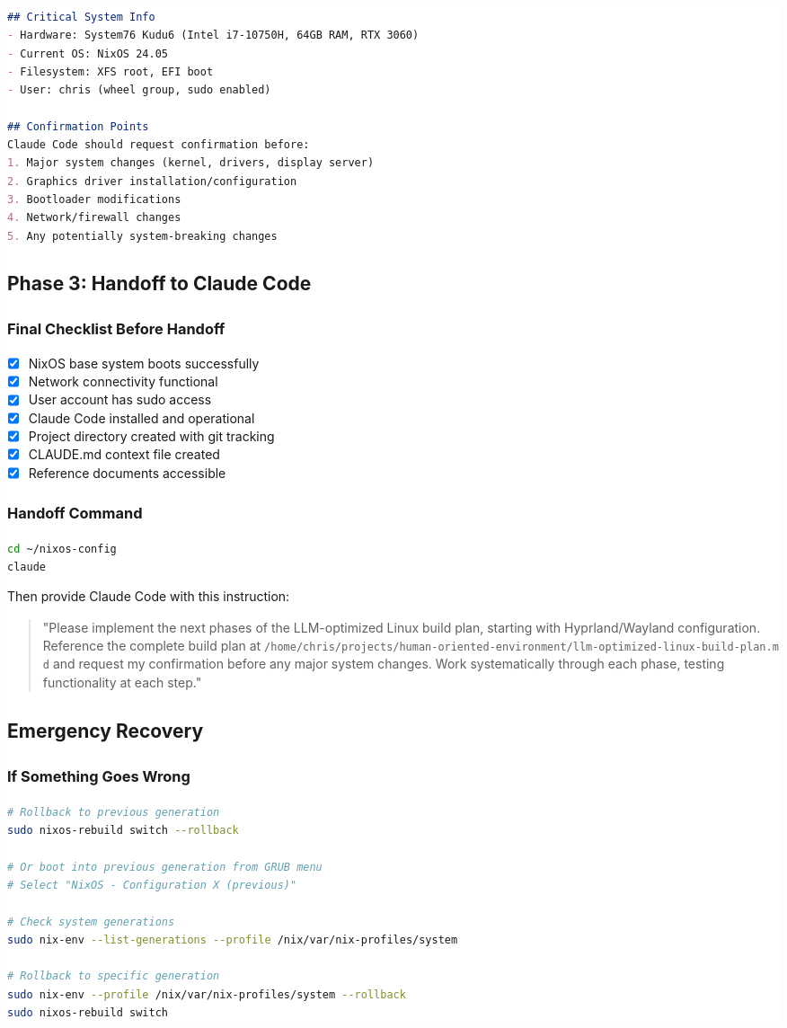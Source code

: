 ```markdown
## Critical System Info
- Hardware: System76 Kudu6 (Intel i7-10750H, 64GB RAM, RTX 3060)
- Current OS: NixOS 24.05
- Filesystem: XFS root, EFI boot
- User: chris (wheel group, sudo enabled)

## Confirmation Points
Claude Code should request confirmation before:
1. Major system changes (kernel, drivers, display server)
2. Graphics driver installation/configuration
3. Bootloader modifications
4. Network/firewall changes
5. Any potentially system-breaking changes
```

## Phase 3: Handoff to Claude Code

### Final Checklist Before Handoff
- [X] NixOS base system boots successfully
- [X] Network connectivity functional
- [X] User account has sudo access
- [X] Claude Code installed and operational
- [X] Project directory created with git tracking
- [X] CLAUDE.md context file created
- [X] Reference documents accessible

### Handoff Command
```bash
cd ~/nixos-config
claude
```

Then provide Claude Code with this instruction:

> "Please implement the next phases of the LLM-optimized Linux build plan, starting with Hyprland/Wayland configuration. Reference the complete build plan at `/home/chris/projects/human-oriented-environment/llm-optimized-linux-build-plan.md` and request my confirmation before any major system changes. Work systematically through each phase, testing functionality at each step."

## Emergency Recovery

### If Something Goes Wrong
```bash
# Rollback to previous generation
sudo nixos-rebuild switch --rollback

# Or boot into previous generation from GRUB menu
# Select "NixOS - Configuration X (previous)"

# Check system generations
sudo nix-env --list-generations --profile /nix/var/nix-profiles/system

# Rollback to specific generation
sudo nix-env --profile /nix/var/nix-profiles/system --rollback
sudo nixos-rebuild switch
```
